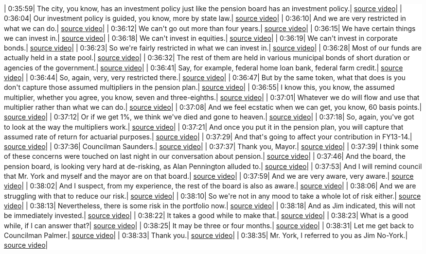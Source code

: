 | 0:35:59| The city, you know, has an investment policy just like the pension board has an investment policy.| [source video](https://archive.org/details/citycouncilr265120515?start=2159)|
| 0:36:04| Our investment policy is guided, you know, more by state law.| [source video](https://archive.org/details/citycouncilr265120515?start=2164)|
| 0:36:10| And we are very restricted in what we can do.| [source video](https://archive.org/details/citycouncilr265120515?start=2170)|
| 0:36:12| We can't go out more than four years.| [source video](https://archive.org/details/citycouncilr265120515?start=2172)|
| 0:36:15| We have certain things we can invest in.| [source video](https://archive.org/details/citycouncilr265120515?start=2175)|
| 0:36:18| We can't invest in equities.| [source video](https://archive.org/details/citycouncilr265120515?start=2178)|
| 0:36:19| We can't invest in corporate bonds.| [source video](https://archive.org/details/citycouncilr265120515?start=2179)|
| 0:36:23| So we're fairly restricted in what we can invest in.| [source video](https://archive.org/details/citycouncilr265120515?start=2183)|
| 0:36:28| Most of our funds are actually held in a state pool.| [source video](https://archive.org/details/citycouncilr265120515?start=2188)|
| 0:36:32| The rest of them are held in various municipal bonds of short duration or agencies of the government.| [source video](https://archive.org/details/citycouncilr265120515?start=2192)|
| 0:36:41| Say, for example, federal home loan bank, federal farm credit.| [source video](https://archive.org/details/citycouncilr265120515?start=2201)|
| 0:36:44| So, again, very, very restricted there.| [source video](https://archive.org/details/citycouncilr265120515?start=2204)|
| 0:36:47| But by the same token, what that does is you don't capture those assumed multipliers in the pension plan.| [source video](https://archive.org/details/citycouncilr265120515?start=2207)|
| 0:36:55| I know this, you know, the assumed multiplier, whether you agree, you know, seven and three-eighths.| [source video](https://archive.org/details/citycouncilr265120515?start=2215)|
| 0:37:01| Whatever we do will flow and use that multiplier rather than what we can do.| [source video](https://archive.org/details/citycouncilr265120515?start=2221)|
| 0:37:08| And we feel ecstatic when we can get, you know, 60 basis points.| [source video](https://archive.org/details/citycouncilr265120515?start=2228)|
| 0:37:12| Or if we get 1%, we think we've died and gone to heaven.| [source video](https://archive.org/details/citycouncilr265120515?start=2232)|
| 0:37:18| So, again, you've got to look at the way the multipliers work.| [source video](https://archive.org/details/citycouncilr265120515?start=2238)|
| 0:37:21| And once you put it in the pension plan, you will capture that assumed rate of return for actuarial purposes.| [source video](https://archive.org/details/citycouncilr265120515?start=2241)|
| 0:37:29| And that's going to affect your contribution in FY13-14.| [source video](https://archive.org/details/citycouncilr265120515?start=2249)|
| 0:37:36| Councilman Saunders.| [source video](https://archive.org/details/citycouncilr265120515?start=2256)|
| 0:37:37| Thank you, Mayor.| [source video](https://archive.org/details/citycouncilr265120515?start=2257)|
| 0:37:39| I think some of these concerns were touched on last night in our conversation about pension.| [source video](https://archive.org/details/citycouncilr265120515?start=2259)|
| 0:37:46| And the board, the pension board, is looking very hard at de-risking, as Alan Pennington alluded to.| [source video](https://archive.org/details/citycouncilr265120515?start=2266)|
| 0:37:53| And I will remind council that Mr. York and myself and the mayor are on that board.| [source video](https://archive.org/details/citycouncilr265120515?start=2273)|
| 0:37:59| And we are very aware, very aware.| [source video](https://archive.org/details/citycouncilr265120515?start=2279)|
| 0:38:02| And I suspect, from my experience, the rest of the board is also as aware.| [source video](https://archive.org/details/citycouncilr265120515?start=2282)|
| 0:38:06| And we are struggling with that to reduce our risk.| [source video](https://archive.org/details/citycouncilr265120515?start=2286)|
| 0:38:10| So we're not in any mood to take a whole lot of risk either.| [source video](https://archive.org/details/citycouncilr265120515?start=2290)|
| 0:38:13| Nevertheless, there is some risk in the portfolio now.| [source video](https://archive.org/details/citycouncilr265120515?start=2293)|
| 0:38:18| And as Jim indicated, this will not be immediately invested.| [source video](https://archive.org/details/citycouncilr265120515?start=2298)|
| 0:38:22| It takes a good while to make that.| [source video](https://archive.org/details/citycouncilr265120515?start=2302)|
| 0:38:23| What is a good while, if I can answer that?| [source video](https://archive.org/details/citycouncilr265120515?start=2303)|
| 0:38:25| It may be three or four months.| [source video](https://archive.org/details/citycouncilr265120515?start=2305)|
| 0:38:31| Let me get back to Councilman Palmer.| [source video](https://archive.org/details/citycouncilr265120515?start=2311)|
| 0:38:33| Thank you.| [source video](https://archive.org/details/citycouncilr265120515?start=2313)|
| 0:38:35| Mr. York, I referred to you as Jim No-York.| [source video](https://archive.org/details/citycouncilr265120515?start=2315)|